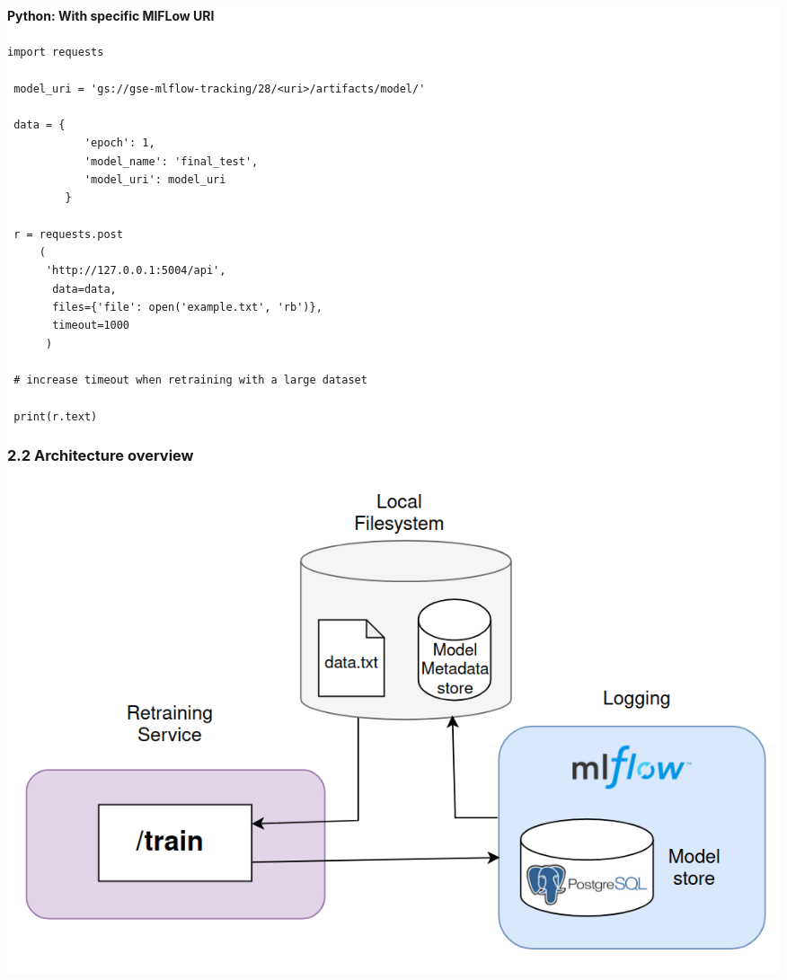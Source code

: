 #### Python: With specific MlFLow URI
```console
import requests

 model_uri = 'gs://gse-mlflow-tracking/28/<uri>/artifacts/model/'

 data = {
            'epoch': 1, 
            'model_name': 'final_test',
            'model_uri': model_uri
         }
         
 r = requests.post
     (
      'http://127.0.0.1:5004/api',
       data=data,
       files={'file': open('example.txt', 'rb')},
       timeout=1000
      )
 
 # increase timeout when retraining with a large dataset
 
 print(r.text)
```



### 2.2 Architecture overview

![img.png](doc/architecture/architecture.png)
